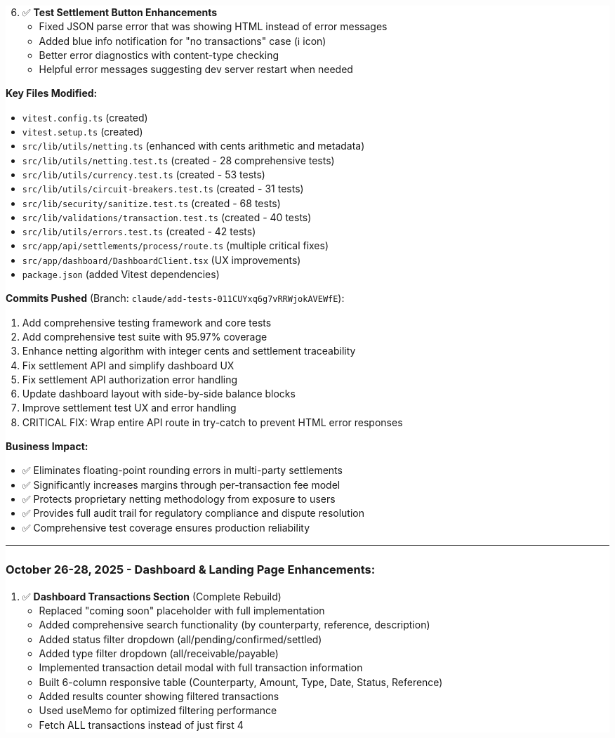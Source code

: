 6. ✅ **Test Settlement Button Enhancements**
   - Fixed JSON parse error that was showing HTML instead of error messages
   - Added blue info notification for "no transactions" case (ℹ️ icon)
   - Better error diagnostics with content-type checking
   - Helpful error messages suggesting dev server restart when needed

**Key Files Modified:**
- `vitest.config.ts` (created)
- `vitest.setup.ts` (created)
- `src/lib/utils/netting.ts` (enhanced with cents arithmetic and metadata)
- `src/lib/utils/netting.test.ts` (created - 28 comprehensive tests)
- `src/lib/utils/currency.test.ts` (created - 53 tests)
- `src/lib/utils/circuit-breakers.test.ts` (created - 31 tests)
- `src/lib/security/sanitize.test.ts` (created - 68 tests)
- `src/lib/validations/transaction.test.ts` (created - 40 tests)
- `src/lib/utils/errors.test.ts` (created - 42 tests)
- `src/app/api/settlements/process/route.ts` (multiple critical fixes)
- `src/app/dashboard/DashboardClient.tsx` (UX improvements)
- `package.json` (added Vitest dependencies)

**Commits Pushed** (Branch: `claude/add-tests-011CUYxq6g7vRRWjokAVEWfE`):
1. Add comprehensive testing framework and core tests
2. Add comprehensive test suite with 95.97% coverage
3. Enhance netting algorithm with integer cents and settlement traceability
4. Fix settlement API and simplify dashboard UX
5. Fix settlement API authorization error handling
6. Update dashboard layout with side-by-side balance blocks
7. Improve settlement test UX and error handling
8. CRITICAL FIX: Wrap entire API route in try-catch to prevent HTML error responses

**Business Impact:**
- ✅ Eliminates floating-point rounding errors in multi-party settlements
- ✅ Significantly increases margins through per-transaction fee model
- ✅ Protects proprietary netting methodology from exposure to users
- ✅ Provides full audit trail for regulatory compliance and dispute resolution
- ✅ Comprehensive test coverage ensures production reliability

---

### October 26-28, 2025 - Dashboard & Landing Page Enhancements:

1. ✅ **Dashboard Transactions Section** (Complete Rebuild)
   - Replaced "coming soon" placeholder with full implementation
   - Added comprehensive search functionality (by counterparty, reference, description)
   - Added status filter dropdown (all/pending/confirmed/settled)
   - Added type filter dropdown (all/receivable/payable)
   - Implemented transaction detail modal with full transaction information
   - Built 6-column responsive table (Counterparty, Amount, Type, Date, Status, Reference)
   - Added results counter showing filtered transactions
   - Used useMemo for optimized filtering performance
   - Fetch ALL transactions instead of just first 4
